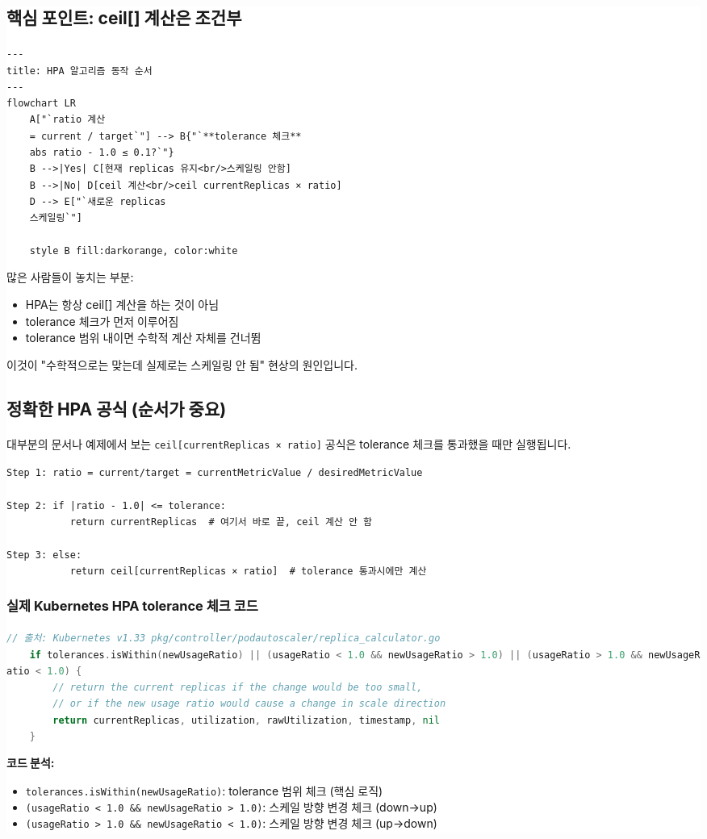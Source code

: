 ## 핵심 포인트: ceil[] 계산은 조건부

```mermaid
---
title: HPA 알고리즘 동작 순서
---
flowchart LR
    A["`ratio 계산
    = current / target`"] --> B{"`**tolerance 체크**
    abs ratio - 1.0 ≤ 0.1?`"}
    B -->|Yes| C[현재 replicas 유지<br/>스케일링 안함]
    B -->|No| D[ceil 계산<br/>ceil currentReplicas × ratio]
    D --> E["`새로운 replicas
    스케일링`"]

    style B fill:darkorange, color:white
```

많은 사람들이 놓치는 부분:
- HPA는 항상 ceil[] 계산을 하는 것이 아님
- tolerance 체크가 먼저 이루어짐
- tolerance 범위 내이면 수학적 계산 자체를 건너뜀

이것이 "수학적으로는 맞는데 실제로는 스케일링 안 됨" 현상의 원인입니다.

## 정확한 HPA 공식 (순서가 중요)

대부분의 문서나 예제에서 보는 `ceil[currentReplicas × ratio]` 공식은 tolerance 체크를 통과했을 때만 실행됩니다.

```
Step 1: ratio = current/target = currentMetricValue / desiredMetricValue

Step 2: if |ratio - 1.0| <= tolerance:
           return currentReplicas  # 여기서 바로 끝, ceil 계산 안 함
        
Step 3: else:
           return ceil[currentReplicas × ratio]  # tolerance 통과시에만 계산
```

### 실제 Kubernetes HPA tolerance 체크 코드
```go
// 출처: Kubernetes v1.33 pkg/controller/podautoscaler/replica_calculator.go
	if tolerances.isWithin(newUsageRatio) || (usageRatio < 1.0 && newUsageRatio > 1.0) || (usageRatio > 1.0 && newUsageRatio < 1.0) {
		// return the current replicas if the change would be too small,
		// or if the new usage ratio would cause a change in scale direction
		return currentReplicas, utilization, rawUtilization, timestamp, nil
	}
```

**코드 분석:**
- `tolerances.isWithin(newUsageRatio)`: tolerance 범위 체크 (핵심 로직)
- `(usageRatio < 1.0 && newUsageRatio > 1.0)`: 스케일 방향 변경 체크 (down→up)
- `(usageRatio > 1.0 && newUsageRatio < 1.0)`: 스케일 방향 변경 체크 (up→down)
